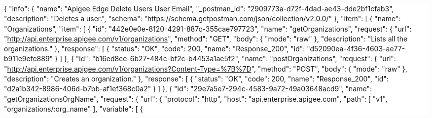 {
  "info": {
    "name": "Apigee Edge Delete Users User Email",
    "_postman_id": "2909773a-d72f-4dad-ae43-dde2bf1cfab3",
    "description": "Deletes a user.",
    "schema": "https://schema.getpostman.com/json/collection/v2.0.0/"
  },
  "item": [
    {
      "name": "Organizations",
      "item": [
        {
          "id": "442e0e0e-8120-4291-887c-355cae797723",
          "name": "getOrganizations",
          "request": {
            "url": "http://api.enterprise.apigee.com/v1/organizations",
            "method": "GET",
            "body": {
              "mode": "raw"
            },
            "description": "Lists all the organizations."
          },
          "response": [
            {
              "status": "OK",
              "code": 200,
              "name": "Response_200",
              "id": "d52090ea-4f36-4603-ae77-b911e9efe889"
            }
          ]
        },
        {
          "id": "b16ed8ce-6b27-484c-bf2c-b4453a1ae5f2",
          "name": "postOrganizations",
          "request": {
            "url": "http://api.enterprise.apigee.com/v1/organizations?Content-Type=%7B%7D",
            "method": "POST",
            "body": {
              "mode": "raw"
            },
            "description": "Creates an organization."
          },
          "response": [
            {
              "status": "OK",
              "code": 200,
              "name": "Response_200",
              "id": "d2a1b342-8986-406d-b7bb-af1ef368c0a2"
            }
          ]
        },
        {
          "id": "29e7a5e7-294c-4583-9a72-49a03648acd9",
          "name": "getOrganizationsOrgName",
          "request": {
            "url": {
              "protocol": "http",
              "host": "api.enterprise.apigee.com",
              "path": [
                "v1",
                "organizations/:org_name"
              ],
              "variable": [
                {